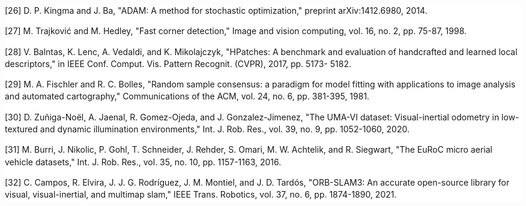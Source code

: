 [26] D. P. Kingma and J. Ba, "ADAM: A method for stochastic optimization," preprint arXiv:1412.6980, 2014.

[27] M. Trajković and M. Hedley, "Fast corner detection," Image and vision computing, vol. 16, no. 2, pp. 75-87, 1998.

[28] V. Balntas, K. Lenc, A. Vedaldi, and K. Mikolajczyk, "HPatches: A benchmark and evaluation of handcrafted and learned local descriptors," in IEEE Conf. Comput. Vis. Pattern Recognit. (CVPR), 2017, pp. 5173- 5182.

[29] M. A. Fischler and R. C. Bolles, "Random sample consensus: a paradigm for model fitting with applications to image analysis and automated cartography," Communications of the ACM, vol. 24, no. 6, pp. 381-395, 1981.

[30] D. Zuñiga-Noël, A. Jaenal, R. Gomez-Ojeda, and J. Gonzalez-Jimenez, "The UMA-VI dataset: Visual-inertial odometry in low-textured and dynamic illumination environments," Int. J. Rob. Res., vol. 39, no. 9, pp. 1052-1060, 2020.

[31] M. Burri, J. Nikolic, P. Gohl, T. Schneider, J. Rehder, S. Omari, M. W. Achtelik, and R. Siegwart, "The EuRoC micro aerial vehicle datasets," Int. J. Rob. Res., vol. 35, no. 10, pp. 1157-1163, 2016.

[32] C. Campos, R. Elvira, J. J. G. Rodríguez, J. M. Montiel, and J. D. Tardós, "ORB-SLAM3: An accurate open-source library for visual, visual-inertial, and multimap slam," IEEE Trans. Robotics, vol. 37, no. 6, pp. 1874-1890, 2021.